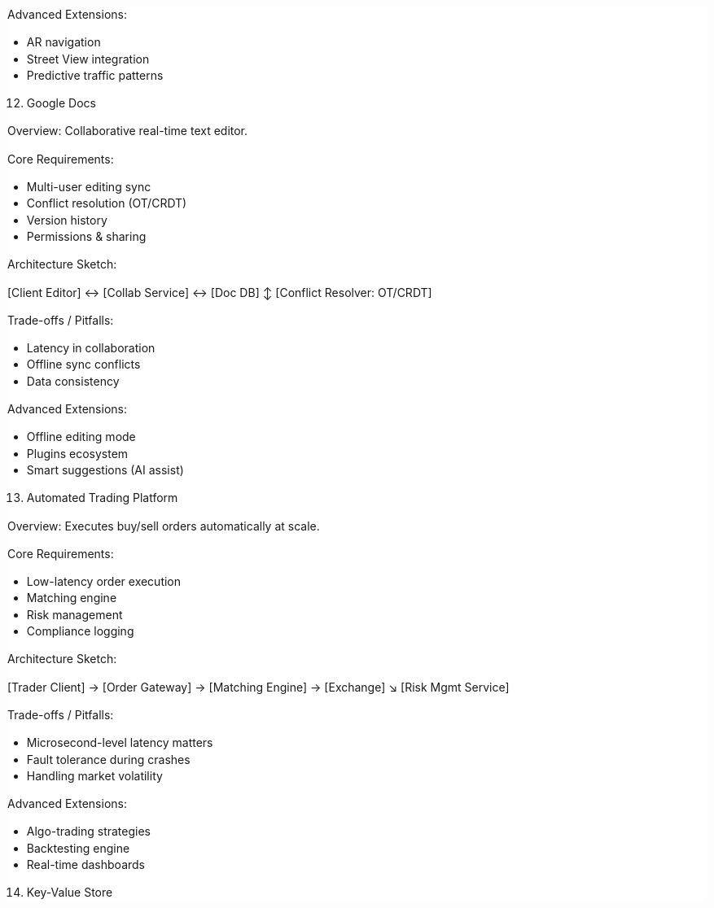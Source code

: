 Advanced Extensions:
* AR navigation
* Street View integration
* Predictive traffic patterns

12. Google Docs

Overview: Collaborative real-time text editor.

Core Requirements:
* Multi-user editing sync
* Conflict resolution (OT/CRDT)
* Version history
* Permissions & sharing

Architecture Sketch:

[Client Editor] <-> [Collab Service] <-> [Doc DB]
           ↕
   [Conflict Resolver: OT/CRDT]

Trade-offs / Pitfalls:
* Latency in collaboration
* Offline sync conflicts
* Data consistency

Advanced Extensions:
* Offline editing mode
* Plugins ecosystem
* Smart suggestions (AI assist)

13. Automated Trading Platform

Overview: Executes buy/sell orders automatically at scale.

Core Requirements:
* Low-latency order execution
* Matching engine
* Risk management
* Compliance logging

Architecture Sketch:

[Trader Client] -> [Order Gateway] -> [Matching Engine] -> [Exchange]
                                   ↘
                                    [Risk Mgmt Service]

Trade-offs / Pitfalls:
* Microsecond-level latency matters
* Fault tolerance during crashes
* Handling market volatility

Advanced Extensions:
* Algo-trading strategies
* Backtesting engine
* Real-time dashboards

14. Key-Value Store
